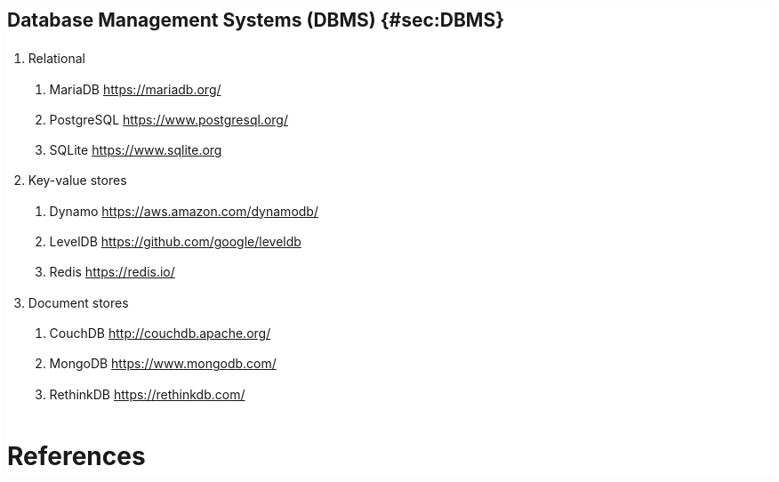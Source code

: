 ## Database Management Systems (DBMS) {#sec:DBMS}

1.  Relational

    1.  MariaDB <https://mariadb.org/>

    2.  PostgreSQL <https://www.postgresql.org/>

    3.  SQLite <https://www.sqlite.org>

2.  Key-value stores

    1.  Dynamo <https://aws.amazon.com/dynamodb/>

    2.  LevelDB <https://github.com/google/leveldb>

    3.  Redis <https://redis.io/>

3.  Document stores

    1.  CouchDB <http://couchdb.apache.org/>

    2.  MongoDB <https://www.mongodb.com/>

    3.  RethinkDB <https://rethinkdb.com/>

[^head]: In this context, "head" refers to the most recent event/update, and should
    not be confused with the "root" CID.

[^1]: Terminology in this section may differ from some other examples of
    ES and CQRS patterns, but reflects the underlying architecture and
    designs that we will elaborate on in Section
    [3](#sec:ThreadsProtocol){reference-type="ref"
    reference="sec:ThreadsProtocol"}

[^2]: Though non-commutative CRDTs may require a specific ordering of
    events in certain cases [@sanjuanMerkleCRDTs2019]

[^3]: <https://libp2p.io/>

[^4]: <https://ipld.io/>

[^5]: Other examples of DAGs include the Bitcoin blockchain or a Git
    version history.

[^6]: This is similar to the append-only message feeds used in Secure
    Scuttlebutt's global gossip network
    [@securescuttlebuttScuttlebuttProtocolGuide]

[^7]: Much like private messages in Secure Scuttlebutt.

[^8]: <https://github.com/multiformats/multibase>

[^9]: <https://git-scm.com/>

[^10]: Here push means "send to multiaddress(es)", which may designate
    different protocols, e.g., P2P, HTTP, Bluetooth, etc.

[^11]: <https://ifttt.com>

[^12]: Redux builds on concepts from CQRS and ES itself, and is arguably
    an implementation of the Flux application architecture.

[^13]: <https://dddcommunity.org>

[^14]: <https://redux-saga.js.org/>

[^15]: Object-relational mapping

[^16]: <http://www.mongodb.com>

[^17]: <https://parseplatform.org>

[^18]: <https://realm.io>

[^19]: <https://github.com/ipfs/go-datastore>

[^20]: <https://github.com/automerge/automerge>

[^21]: When using an ACID compliant backing store for example.

[^22]: The literature around snapshots and other CQRS and ES terms is
    somewhat confusing, we attempt to use the most common definitions
    here.

[^23]: Assuming any network partitions are only short-lived (i.e., that
    peers are able to share events consistently).

[^24]: By default, Threads without access control operate similar to
    Secure Scuttlebutt (SSB; where every Peer consumes what they want
    and writes what they want).

[^25]: <https://reimagined.github.io/resolve/>

# References


[^malicious]: Though of course, more stringent ACL constraints could be built on top of Threads if one so chooses, including links to external *smart contract*-based ACLs.